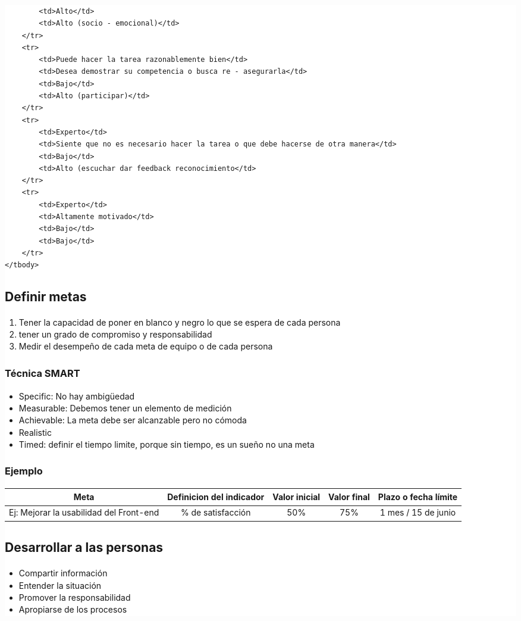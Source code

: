             <td>Alto</td>
            <td>Alto (socio - emocional)</td>
        </tr>
        <tr>
            <td>Puede hacer la tarea razonablemente bien</td>
            <td>Desea demostrar su competencia o busca re - asegurarla</td>
            <td>Bajo</td>
            <td>Alto (participar)</td>
        </tr>
        <tr>
            <td>Experto</td>
            <td>Siente que no es necesario hacer la tarea o que debe hacerse de otra manera</td>
            <td>Bajo</td>
            <td>Alto (escuchar dar feedback reconocimiento</td>
        </tr>
        <tr>
            <td>Experto</td>
            <td>Altamente motivado</td>
            <td>Bajo</td>
            <td>Bajo</td>
        </tr>
    </tbody>
</table>

## Definir metas

1. Tener la capacidad de poner en blanco y negro lo que se espera de cada persona
2. tener un grado de compromiso y responsabilidad
3. Medir el desempeño de cada meta de equipo o de cada persona

### Técnica SMART
- Specific: No hay ambigüedad
- Measurable: Debemos tener un elemento de medición
- Achievable: La meta debe ser alcanzable pero no cómoda
- Realistic
- Timed: definir el tiempo limite, porque sin tiempo, es un sueño no una meta

### Ejemplo

| Meta | Definicion del indicador | Valor inicial | Valor final | Plazo o fecha límite |
|:------:|:-------------------------:|:--------------:|:--------------:|:--------------:|
| Ej: Mejorar la usabilidad del Front-end | % de satisfacción | 50% | 75% | 1 mes / 15 de junio | 


## Desarrollar a las personas
- Compartir información
- Entender la situación
- Promover la responsabilidad
- Apropiarse de los procesos
  